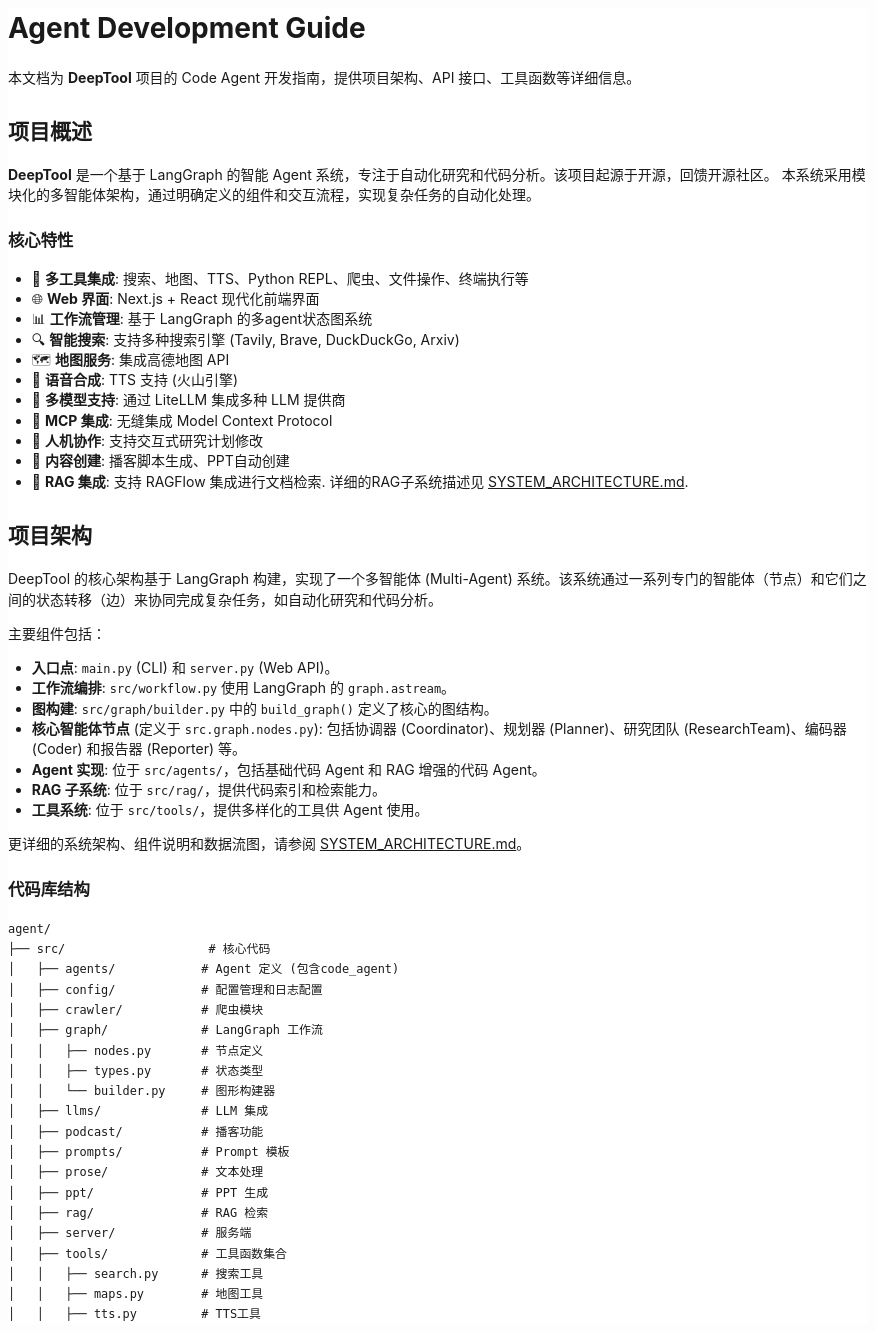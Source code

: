 # Agent Development Guide

本文档为 **DeepTool** 项目的 Code Agent 开发指南，提供项目架构、API 接口、工具函数等详细信息。

## 项目概述

**DeepTool** 是一个基于 LangGraph 的智能 Agent 系统，专注于自动化研究和代码分析。该项目起源于开源，回馈开源社区。
本系统采用模块化的多智能体架构，通过明确定义的组件和交互流程，实现复杂任务的自动化处理。

### 核心特性
- 🔧 **多工具集成**: 搜索、地图、TTS、Python REPL、爬虫、文件操作、终端执行等
- 🌐 **Web 界面**: Next.js + React 现代化前端界面
- 📊 **工作流管理**: 基于 LangGraph 的多agent状态图系统
- 🔍 **智能搜索**: 支持多种搜索引擎 (Tavily, Brave, DuckDuckGo, Arxiv)
- 🗺️ **地图服务**: 集成高德地图 API
- 🎤 **语音合成**: TTS 支持 (火山引擎)
- 🤖 **多模型支持**: 通过 LiteLLM 集成多种 LLM 提供商
- 🔗 **MCP 集成**: 无缝集成 Model Context Protocol
- 🧠 **人机协作**: 支持交互式研究计划修改
- 📝 **内容创建**: 播客脚本生成、PPT自动创建
- 📃 **RAG 集成**: 支持 RAGFlow 集成进行文档检索. 详细的RAG子系统描述见 [SYSTEM_ARCHITECTURE.md](SYSTEM_ARCHITECTURE.md#rag-subsystem-srcrag-srccontextcode_rag_adapterpy).

## 项目架构

DeepTool 的核心架构基于 LangGraph 构建，实现了一个多智能体 (Multi-Agent) 系统。该系统通过一系列专门的智能体（节点）和它们之间的状态转移（边）来协同完成复杂任务，如自动化研究和代码分析。

主要组件包括：
- **入口点**: `main.py` (CLI) 和 `server.py` (Web API)。
- **工作流编排**: `src/workflow.py` 使用 LangGraph 的 `graph.astream`。
- **图构建**: `src/graph/builder.py` 中的 `build_graph()` 定义了核心的图结构。
- **核心智能体节点** (定义于 `src.graph.nodes.py`): 包括协调器 (Coordinator)、规划器 (Planner)、研究团队 (ResearchTeam)、编码器 (Coder) 和报告器 (Reporter) 等。
- **Agent 实现**: 位于 `src/agents/`，包括基础代码 Agent 和 RAG 增强的代码 Agent。
- **RAG 子系统**: 位于 `src/rag/`，提供代码索引和检索能力。
- **工具系统**: 位于 `src/tools/`，提供多样化的工具供 Agent 使用。

更详细的系统架构、组件说明和数据流图，请参阅 [SYSTEM_ARCHITECTURE.md](SYSTEM_ARCHITECTURE.md)。

### 代码库结构

```
agent/
├── src/                    # 核心代码
│   ├── agents/            # Agent 定义 (包含code_agent)
│   ├── config/            # 配置管理和日志配置
│   ├── crawler/           # 爬虫模块
│   ├── graph/             # LangGraph 工作流
│   │   ├── nodes.py       # 节点定义
│   │   ├── types.py       # 状态类型
│   │   └── builder.py     # 图形构建器
│   ├── llms/              # LLM 集成
│   ├── podcast/           # 播客功能
│   ├── prompts/           # Prompt 模板
│   ├── prose/             # 文本处理
│   ├── ppt/               # PPT 生成
│   ├── rag/               # RAG 检索
│   ├── server/            # 服务端
│   ├── tools/             # 工具函数集合
│   │   ├── search.py      # 搜索工具
│   │   ├── maps.py        # 地图工具
│   │   ├── tts.py         # TTS工具
```